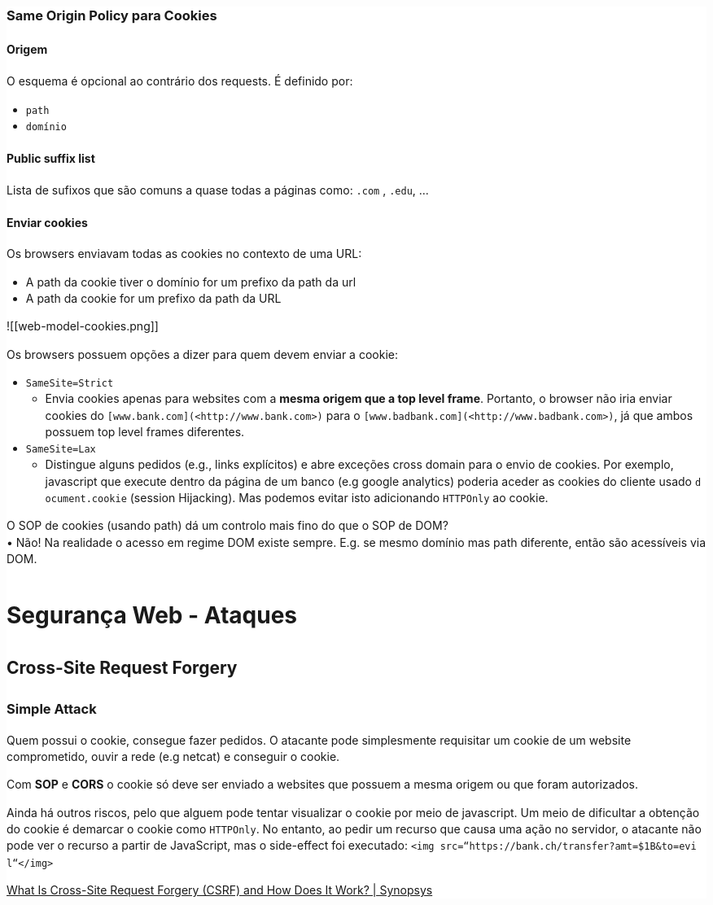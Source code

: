 ### Same Origin Policy para Cookies
#### Origem
O esquema é opcional ao contrário dos requests. É definido por: 
- `path` 
- `domínio`
 
#### Public suffix list
Lista de sufixos que são comuns a quase todas a páginas como: `.com` , `.edu`, ...

#### Enviar cookies
Os browsers enviavam todas as cookies no contexto de uma URL:
-   A path da cookie tiver o domínio for um prefixo da path da url
-   A path da cookie for um prefixo da path da URL

![[web-model-cookies.png]]

Os browsers possuem opções a dizer para quem devem enviar a cookie:

-  `SameSite=Strict`
	- Envia cookies apenas para websites com a **mesma origem que a top level frame**. Portanto, o browser não iria enviar cookies do `[www.bank.com](<http://www.bank.com>)` para o `[www.badbank.com](<http://www.badbank.com>)`, já que ambos possuem top level frames diferentes.
- `SameSite=Lax` 
	- Distingue alguns pedidos (e.g., links explícitos) e abre exceções cross domain para o envio de cookies. Por exemplo, javascript que execute dentro da página de um banco (e.g google analytics) poderia aceder as cookies do cliente usado `document.cookie` (session Hijacking). Mas podemos evitar isto adicionando `HTTPOnly` ao cookie.

O SOP de cookies (usando path) dá um controlo mais fino do que o SOP de DOM?  
	• Não! Na realidade o acesso em regime DOM existe sempre. E.g. se mesmo domínio mas path diferente, então são acessíveis via DOM.

# Segurança Web - Ataques
## Cross-Site Request Forgery
### Simple Attack
Quem possui o cookie, consegue fazer pedidos.
O atacante pode simplesmente requisitar um cookie de um website comprometido, ouvir a rede (e.g netcat) e conseguir o cookie.

Com **SOP** e **CORS** o cookie só deve ser enviado a websites que possuem a mesma origem ou que foram autorizados.

Ainda há outros riscos, pelo que alguem pode tentar visualizar o cookie por meio de javascript. Um meio de dificultar a obtenção do cookie é demarcar o cookie como `HTTPOnly`.
No entanto, ao pedir um recurso que causa uma ação no servidor, o atacante não pode ver o recurso a partir de JavaScript, mas o side-effect foi executado:
`<img src=“https://bank.ch/transfer?amt=$1B&to=evil“</img>`

[What Is Cross-Site Request Forgery (CSRF) and How Does It Work? | Synopsys](https://www.synopsys.com/glossary/what-is-csrf.html)
